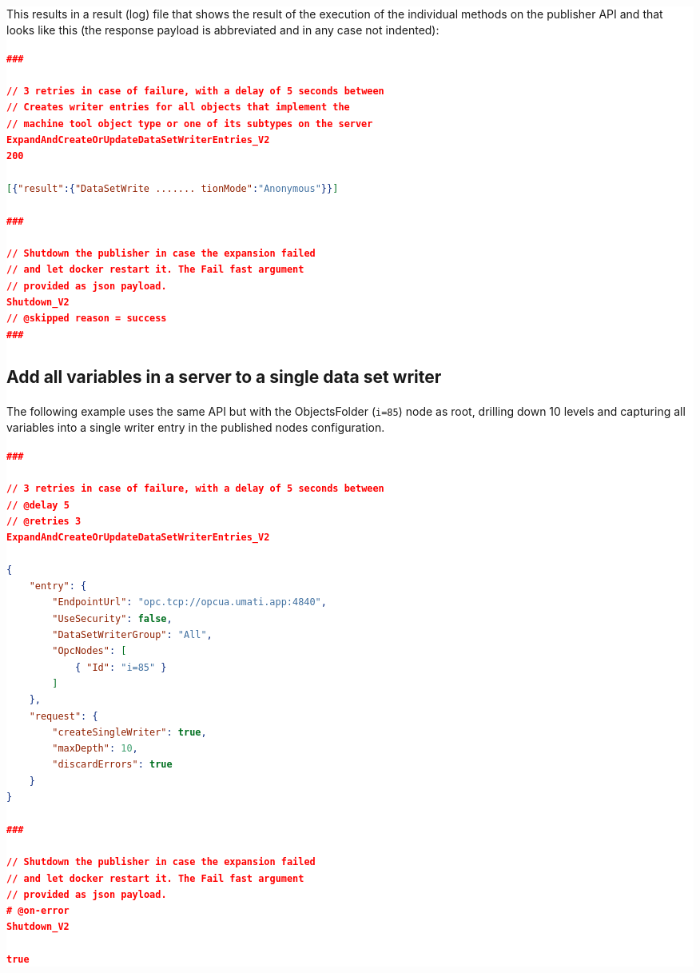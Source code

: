 This results in a result (log) file that shows the result of the execution of the individual methods on the publisher API and that looks like this (the response payload is abbreviated and in any case not indented):

``` json
###

// 3 retries in case of failure, with a delay of 5 seconds between
// Creates writer entries for all objects that implement the
// machine tool object type or one of its subtypes on the server
ExpandAndCreateOrUpdateDataSetWriterEntries_V2
200

[{"result":{"DataSetWrite ....... tionMode":"Anonymous"}}]

###

// Shutdown the publisher in case the expansion failed
// and let docker restart it. The Fail fast argument
// provided as json payload.
Shutdown_V2
// @skipped reason = success
###
```

## Add all variables in a server to a single data set writer

The following example uses the same API but with the ObjectsFolder (`i=85`) node as root, drilling down 10 levels and capturing all variables into a single writer entry in the published nodes configuration.

``` json
###

// 3 retries in case of failure, with a delay of 5 seconds between
// @delay 5
// @retries 3
ExpandAndCreateOrUpdateDataSetWriterEntries_V2

{
    "entry": {
        "EndpointUrl": "opc.tcp://opcua.umati.app:4840",
        "UseSecurity": false,
        "DataSetWriterGroup": "All",
        "OpcNodes": [
            { "Id": "i=85" }
        ]
    },
    "request": {
        "createSingleWriter": true,
        "maxDepth": 10,
        "discardErrors": true
    }
}

###

// Shutdown the publisher in case the expansion failed
// and let docker restart it. The Fail fast argument
// provided as json payload.
# @on-error
Shutdown_V2

true
```